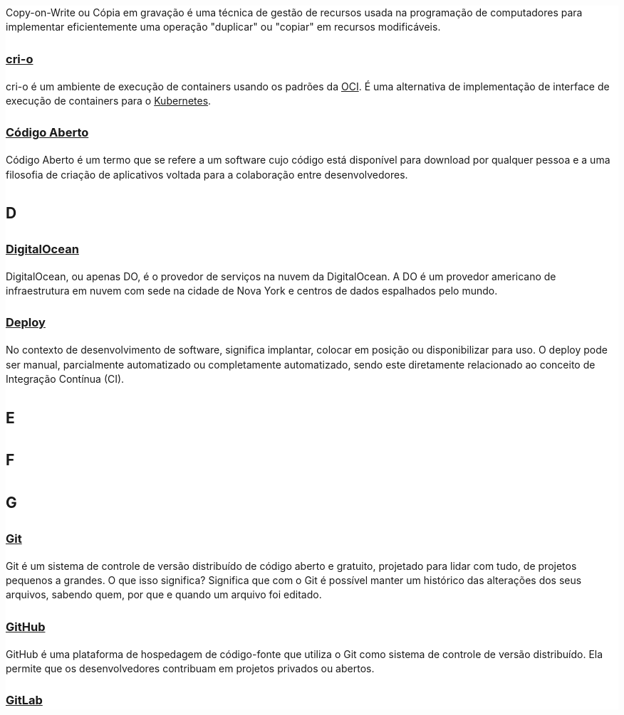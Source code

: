 Copy-on-Write ou Cópia em gravação é uma técnica de gestão de recursos usada na programação de computadores para implementar eficientemente uma operação "duplicar" ou "copiar" em recursos modificáveis.


### [cri-o](https://cri-o.io/)

cri-o é um ambiente de execução de containers usando os padrões da [OCI](###OCI). É uma alternativa de implementação de interface de execução de containers para o [Kubernetes](###Kubernetes).

### [Código Aberto](https://pt.wikipedia.org/wiki/C%C3%B3digo_aberto)

Código Aberto é um termo que se refere a um software cujo código está disponível para download por qualquer pessoa e a uma filosofia de criação de aplicativos voltada para a colaboração entre desenvolvedores.

## D


### [DigitalOcean](https://www.digitalocean.com/)

DigitalOcean, ou apenas DO, é o provedor de serviços na nuvem da DigitalOcean. A DO é um provedor americano de infraestrutura em nuvem com sede na cidade de Nova York e centros de dados espalhados pelo  mundo.

### [Deploy](https://www.youtube.com/watch?v=gJw7l2JKpuQ)

No contexto de desenvolvimento de software, significa implantar, colocar em posição ou disponibilizar para uso. O deploy pode ser manual, parcialmente automatizado ou completamente automatizado, sendo este diretamente relacionado ao conceito de Integração Contínua (CI).

## E

## F

## G

### [Git](https://git-scm.com/)

Git é um sistema de controle de versão distribuído de código aberto e gratuito, projetado para lidar com tudo, de projetos pequenos a grandes. O que isso significa? Significa que com o Git é possível manter um histórico das alterações dos seus arquivos, sabendo quem, por que e quando um arquivo foi editado.

### [GitHub](https://github.com/)

GitHub é uma plataforma de hospedagem de código-fonte que utiliza o Git como sistema de controle de versão distribuído. Ela permite que os desenvolvedores contribuam em projetos privados ou abertos.

### [GitLab](https://gitlab.com)

